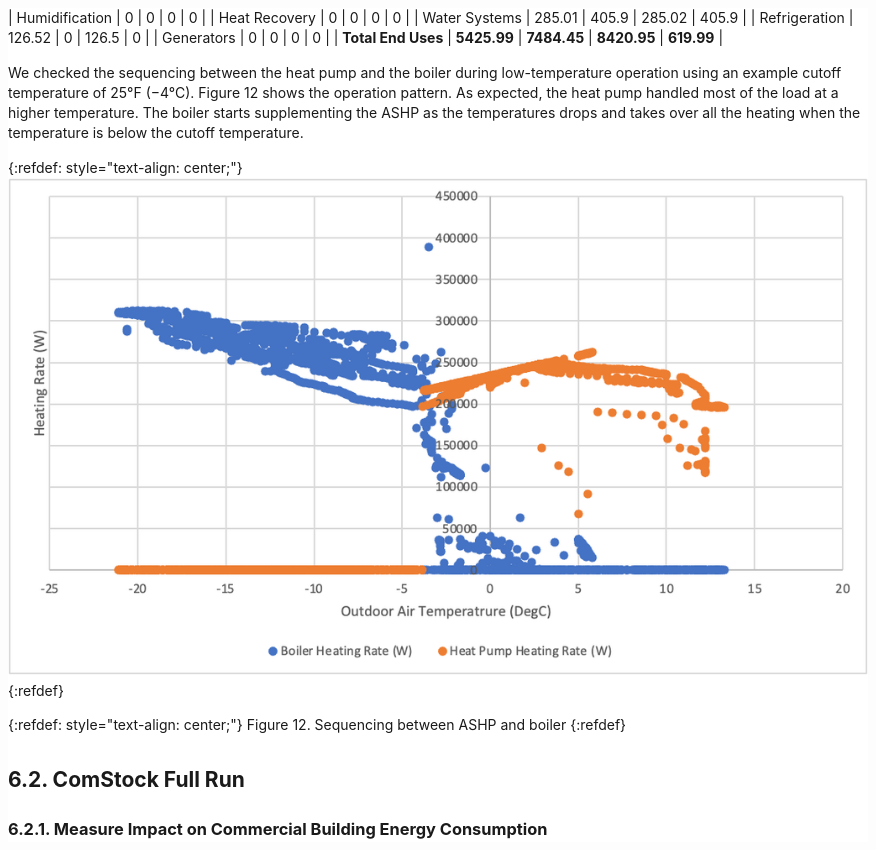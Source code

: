 | Humidification     | 0                     | 0                    | 0                    | 0                    |
| Heat Recovery      | 0                     | 0                    | 0                    | 0                    |
| Water Systems      | 285.01                | 405.9                | 285.02               | 405.9                |
| Refrigeration      | 126.52                | 0                    | 126.5                | 0                    |
| Generators         | 0                     | 0                    | 0                    | 0                    |
| **Total End Uses** | **5425.99**           | **7484.45**          | **8420.95**          | **619.99**           |

We checked the sequencing between the heat pump and the boiler during low-temperature operation using an example cutoff temperature of 25°F (−4°C). Figure 12 shows the operation pattern. As expected, the heat pump handled most of the load at a higher temperature. The boiler starts supplementing the ASHP as the temperatures drops and takes over all the heating when the temperature is below the cutoff temperature.

{:refdef: style="text-align: center;"}
![Chart, scatter chart Description automatically generated](media/4ee275a2fbf68d422630186ba2a6dba4.png)
{:refdef}

{:refdef: style="text-align: center;"}
Figure 12. Sequencing between ASHP and boiler
{:refdef}

## 6.2.  ComStock Full Run
### 6.2.1.  Measure Impact on Commercial Building Energy Consumption
